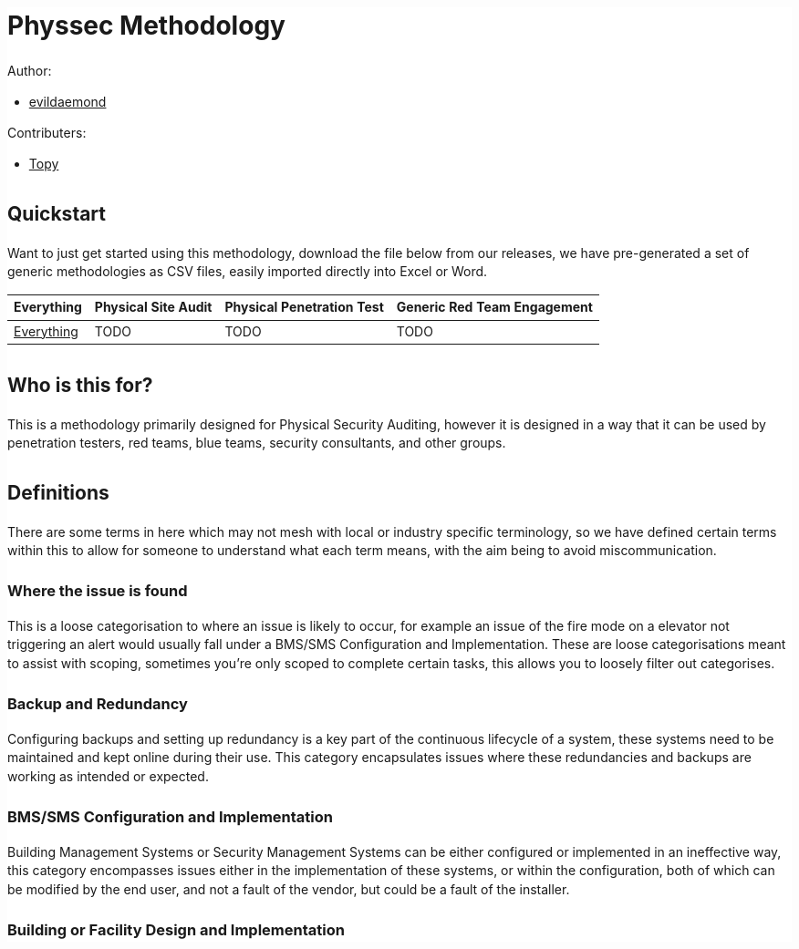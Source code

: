 # Physsec Methodology

Author: 
- [evildaemond](https://github.com/evildaemond)

Contributers: 
- [Topy](https://twitter.com/infosecfriends)

## Quickstart

Want to just get started using this methodology, download the file below from our releases, we have pre-generated a set of generic methodologies as CSV files, easily imported directly into Excel or Word.

| Everything | Physical Site Audit | Physical Penetration Test | Generic Red Team Engagement |
| --- | --- | --- | --- |
| [Everything](CSV/Physsec-Methodlogy-ALL.csv) | TODO | TODO | TODO |

## Who is this for?

This is a methodology primarily designed for Physical Security Auditing, however it is designed in a way that it can be used by penetration testers, red teams, blue teams, security consultants, and other groups.

## Definitions

There are some terms in here which may not mesh with local or industry specific terminology, so we have defined certain terms within this to allow for someone to understand what each term means, with the aim being to avoid miscommunication.

### Where the issue is found

This is a loose categorisation to where an issue is likely to occur, for example an issue of the fire mode on a elevator not triggering an alert would usually fall under a BMS/SMS Configuration and Implementation. These are loose categorisations meant to assist with scoping, sometimes you’re only scoped to complete certain tasks, this allows you to loosely filter out categorises. 

### Backup and Redundancy

Configuring backups and setting up redundancy is a key part of the continuous lifecycle of a system, these systems need to be maintained and kept online during their use. This category encapsulates issues where these redundancies and backups are working as intended or expected. 

### BMS/SMS Configuration and Implementation

Building Management Systems or Security Management Systems can be either configured or implemented in an ineffective way, this category encompasses issues either in the implementation of these systems, or within the configuration, both of which can be modified by the end user, and not a fault of the vendor, but could be a fault of the installer.

### Building or Facility Design and Implementation

